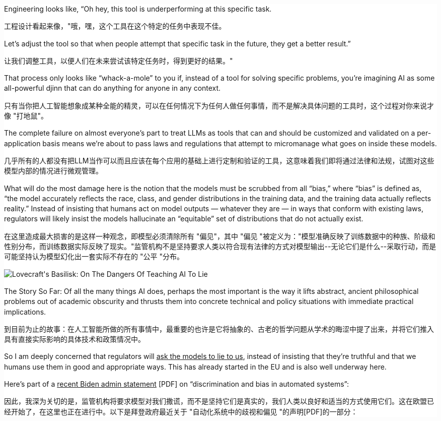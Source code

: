 Engineering looks like, “Oh hey, this tool is underperforming at this specific task.  

工程设计看起来像，"哦，嘿，这个工具在这个特定的任务中表现不佳。  

Let’s adjust the tool so that when people attempt that specific task in the future, they get a better result.”  

让我们调整工具，以便人们在未来尝试该特定任务时，得到更好的结果。"

That process only looks like “whack-a-mole” to you if, instead of a tool for solving specific problems, you’re imagining AI as some all-powerful djinn that can do anything for anyone in any context.  

只有当你把人工智能想象成某种全能的精灵，可以在任何情况下为任何人做任何事情，而不是解决具体问题的工具时，这个过程对你来说才像 "打地鼠"。

The complete failure on almost everyone’s part to treat LLMs as tools that can and should be customized and validated on a per-application basis means we’re about to pass laws and regulations that attempt to micromanage what goes on inside these models.  

几乎所有的人都没有把LLM当作可以而且应该在每个应用的基础上进行定制和验证的工具，这意味着我们即将通过法律和法规，试图对这些模型内部的情况进行微观管理。

What will do the most damage here is the notion that the models must be scrubbed from all “bias,” where “bias” is defined as, “the model accurately reflects the race, class, and gender distributions in the training data, and the training data actually reflects reality.” Instead of insisting that humans act on model outputs — whatever they are — in ways that conform with existing laws, regulators will likely insist the models hallucinate an “equitable” set of distributions that do not actually exist.  

在这里造成最大损害的是这样一种观念，即模型必须清除所有 "偏见"，其中 "偏见 "被定义为："模型准确反映了训练数据中的种族、阶级和性别分布，而训练数据实际反映了现实。"监管机构不是坚持要求人类以符合现有法律的方式对模型输出--无论它们是什么--采取行动，而是可能坚持认为模型幻化出一套实际不存在的 "公平 "分布。

![Lovecraft's Basilisk: On The Dangers Of Teaching AI To Lie](https3A2F2Fsubstack-post-media.s3.amazonaws.com2Fpublic2Fimages2F6724d3e1-d608-4b36-b5b6-8fca514d5df6_3072x2048.png)

The Story So Far: Of all the many things AI does, perhaps the most important is the way it lifts abstract, ancient philosophical problems out of academic obscurity and thrusts them into concrete technical and policy situations with immediate practical implications.  

到目前为止的故事：在人工智能所做的所有事情中，最重要的也许是它将抽象的、古老的哲学问题从学术的晦涩中提了出来，并将它们推入具有直接实际影响的具体技术和政策情况中。

So I am deeply concerned that regulators will [ask the models to lie to us](https://www.jonstokes.com/p/lovecrafts-basilisk-on-the-dangers), instead of insisting that they’re truthful and that we humans use them in good and appropriate ways. This has already started in the EU and is also well underway here.  

Here’s part of a [recent Biden admin statement](https://www.ftc.gov/system/files/ftc_gov/pdf/EEOC-CRT-FTC-CFPB-AI-Joint-Statement%28final%29.pdf) \[PDF\] on “discrimination and bias in automated systems”:  

因此，我深为关切的是，监管机构将要求模型对我们撒谎，而不是坚持它们是真实的，我们人类以良好和适当的方式使用它们。这在欧盟已经开始了，在这里也正在进行中。以下是拜登政府最近关于 "自动化系统中的歧视和偏见 "的声明\[PDF\]的一部分：
